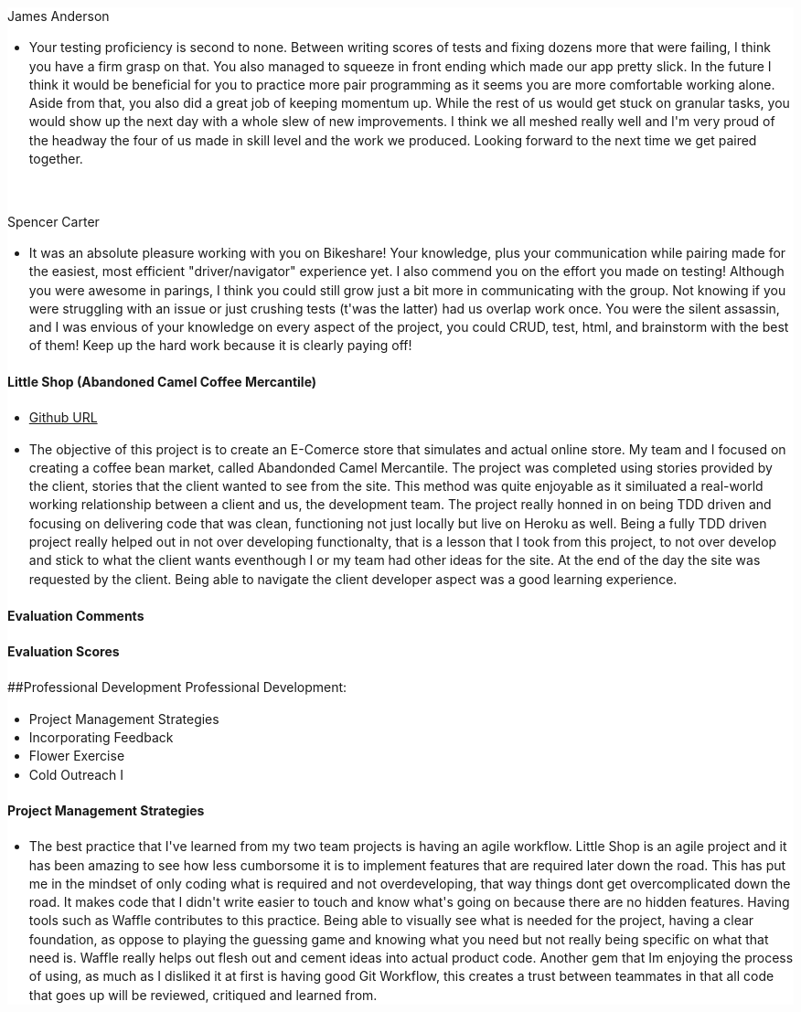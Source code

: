 James Anderson
* Your testing proficiency is second to none. Between writing scores of tests and fixing dozens more that were failing, I think you have a firm grasp on that. You also managed to squeeze in front ending which made our app pretty slick. In the future I think it would be beneficial for you to practice more pair programming as it seems you are more comfortable working alone. Aside from that, you also did a great job of keeping momentum up. While the rest of us would get stuck on granular tasks, you would show up the next day with a whole slew of new improvements. I think we all meshed really well and I'm very proud of the headway the four of us made in skill level and the work we produced. Looking forward to the next time we get paired together.
<br>

Spencer Carter
* It was an absolute pleasure working with you on Bikeshare! Your knowledge, plus your communication while pairing made for the easiest, most efficient "driver/navigator" experience yet. I also commend you on the effort you made on testing! Although you were awesome in parings, I think you could still grow just a bit more in communicating with the group. Not knowing if you were struggling with an issue or just crushing tests (t'was the latter) had us overlap work once. You were the silent assassin, and I was envious of your knowledge on every aspect of the project, you could CRUD, test, html, and brainstorm with the best of them! Keep up the hard work because it is clearly paying off!

#### Little Shop (Abandoned Camel Coffee Mercantile)
* [Github URL](https://github.com/codyborders/abandoned_camel_coffee_mercantile)

* The objective of this project is to create an E-Comerce store that simulates and actual online store. My team and I focused on creating a coffee bean market, called Abandonded Camel Mercantile. The project was completed using stories provided by the client, stories that the client wanted to see from the site. This method was quite enjoyable as it similuated a real-world working relationship between a client and us, the development team. The project really honned in on being TDD driven and focusing on delivering code that was clean, functioning not just locally but live on Heroku as well. Being a fully TDD driven project really helped out in not over developing functionalty, that is a lesson that I took from this project, to not over develop and stick to what the client wants eventhough I or my team had other ideas for the site. At the end of the day the site was requested by the client. Being able to navigate the client developer aspect was a good learning experience.

#### Evaluation Comments

#### Evaluation Scores

##Professional Development
Professional Development:
  * Project Management Strategies
  * Incorporating Feedback
  * Flower Exercise
  * Cold Outreach I

#### Project Management Strategies
* The best practice that I've learned from my two team projects is having an agile workflow. Little Shop is an agile project and it has been amazing to see how less cumborsome it is to implement features that are required later down the road. This has put me in the mindset of only coding what is required and not overdeveloping, that way things dont get overcomplicated down the road. It makes code that I didn't write easier to touch and know what's going on because there are no hidden features. Having tools such as Waffle contributes to this practice. Being able to visually see what is needed for the project, having a clear foundation, as oppose to playing the guessing game and knowing what you need but not really being specific on what that need is. Waffle really helps out flesh out and cement ideas into actual product code. Another gem that Im enjoying the process of using, as much as I disliked it at first is having good Git Workflow, this creates a trust between teammates in that all code that goes up will be reviewed, critiqued and learned from. 
